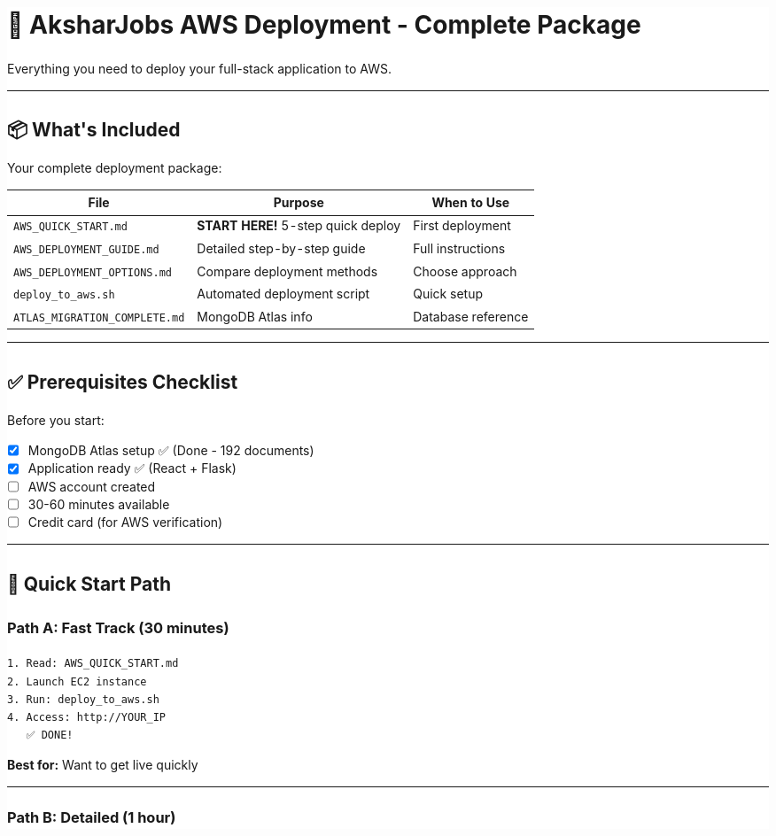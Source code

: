 # 🚀 AksharJobs AWS Deployment - Complete Package

Everything you need to deploy your full-stack application to AWS.

---

## 📦 What's Included

Your complete deployment package:

| File | Purpose | When to Use |
|------|---------|-------------|
| `AWS_QUICK_START.md` | **START HERE!** 5-step quick deploy | First deployment |
| `AWS_DEPLOYMENT_GUIDE.md` | Detailed step-by-step guide | Full instructions |
| `AWS_DEPLOYMENT_OPTIONS.md` | Compare deployment methods | Choose approach |
| `deploy_to_aws.sh` | Automated deployment script | Quick setup |
| `ATLAS_MIGRATION_COMPLETE.md` | MongoDB Atlas info | Database reference |

---

## ✅ Prerequisites Checklist

Before you start:

- [x] MongoDB Atlas setup ✅ (Done - 192 documents)
- [x] Application ready ✅ (React + Flask)
- [ ] AWS account created
- [ ] 30-60 minutes available
- [ ] Credit card (for AWS verification)

---

## 🎯 Quick Start Path

### Path A: Fast Track (30 minutes)

```
1. Read: AWS_QUICK_START.md
2. Launch EC2 instance
3. Run: deploy_to_aws.sh
4. Access: http://YOUR_IP
   ✅ DONE!
```

**Best for:** Want to get live quickly

---

### Path B: Detailed (1 hour)

